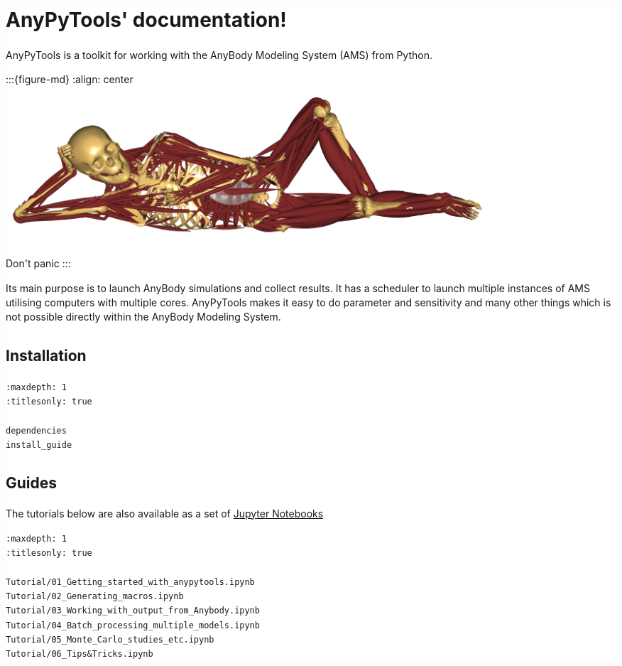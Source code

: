 # AnyPyTools' documentation!

AnyPyTools is a toolkit for working with the AnyBody Modeling System (AMS) from
Python.

:::{figure-md} 
:align: center

<img src="_static/relax.png" alt="don't panic" width="80%">

Don't panic
:::

Its main purpose is to launch AnyBody simulations and collect results. It has a
scheduler to launch multiple instances of AMS utilising computers with multiple
cores. AnyPyTools makes it easy to do parameter and sensitivity and many other
things which is not possible directly within the AnyBody Modeling System.

## Installation

```{toctree}
:maxdepth: 1
:titlesonly: true

dependencies
install_guide
```

## Guides

The tutorials below are also available as a set of
[Jupyter Notebooks](http://nbviewer.jupyter.org/github/AnyBody-Research-Group/AnyPyTools/blob/master/docs/Tutorial/00_AnyPyTools_tutorial.ipynb)

```{toctree}
:maxdepth: 1
:titlesonly: true

Tutorial/01_Getting_started_with_anypytools.ipynb
Tutorial/02_Generating_macros.ipynb
Tutorial/03_Working_with_output_from_Anybody.ipynb
Tutorial/04_Batch_processing_multiple_models.ipynb
Tutorial/05_Monte_Carlo_studies_etc.ipynb
Tutorial/06_Tips&Tricks.ipynb
```
